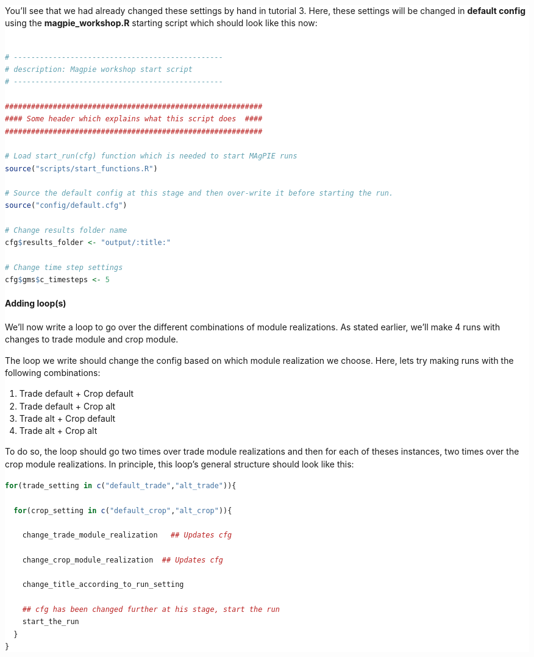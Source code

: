 You’ll see that we had already changed these settings by hand in
tutorial 3. Here, these settings will be changed in **default config**
using the **magpie\_workshop.R** starting script which should look like
this now:

``` r

# ------------------------------------------------
# description: Magpie workshop start script
# ------------------------------------------------

###########################################################
#### Some header which explains what this script does  ####
###########################################################

# Load start_run(cfg) function which is needed to start MAgPIE runs
source("scripts/start_functions.R")

# Source the default config at this stage and then over-write it before starting the run.
source("config/default.cfg")

# Change results folder name
cfg$results_folder <- "output/:title:"

# Change time step settings
cfg$gms$c_timesteps <- 5

```

#### Adding loop(s)

We’ll now write a loop to go over the different combinations of module
realizations. As stated earlier, we’ll make 4 runs with changes to
trade module and crop module.

The loop we write should change the config based on which module
realization we choose. Here, lets try making runs with the following
combinations:

1.  Trade default + Crop default
2.  Trade default + Crop alt
3.  Trade alt + Crop default
4.  Trade alt + Crop alt

To do so, the loop should go two times over trade module realizations
and then for each of theses instances, two times over the crop
module realizations. In principle, this loop’s general structure should
look like this:

``` r
for(trade_setting in c("default_trade","alt_trade")){

  for(crop_setting in c("default_crop","alt_crop")){

    change_trade_module_realization   ## Updates cfg

    change_crop_module_realization  ## Updates cfg

    change_title_according_to_run_setting

    ## cfg has been changed further at his stage, start the run
    start_the_run
  }
}
```
